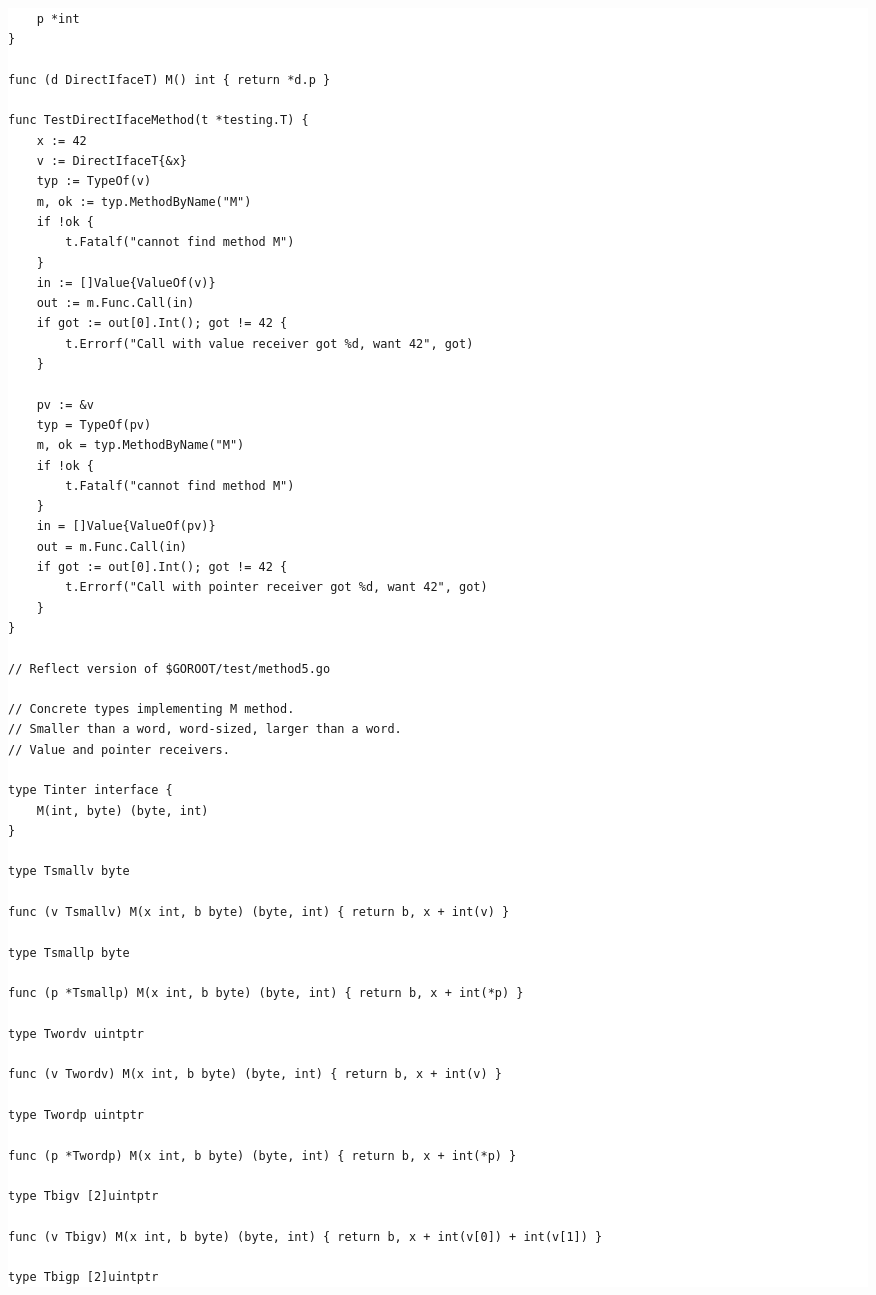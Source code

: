 ```
	p *int
}

func (d DirectIfaceT) M() int { return *d.p }

func TestDirectIfaceMethod(t *testing.T) {
	x := 42
	v := DirectIfaceT{&x}
	typ := TypeOf(v)
	m, ok := typ.MethodByName("M")
	if !ok {
		t.Fatalf("cannot find method M")
	}
	in := []Value{ValueOf(v)}
	out := m.Func.Call(in)
	if got := out[0].Int(); got != 42 {
		t.Errorf("Call with value receiver got %d, want 42", got)
	}

	pv := &v
	typ = TypeOf(pv)
	m, ok = typ.MethodByName("M")
	if !ok {
		t.Fatalf("cannot find method M")
	}
	in = []Value{ValueOf(pv)}
	out = m.Func.Call(in)
	if got := out[0].Int(); got != 42 {
		t.Errorf("Call with pointer receiver got %d, want 42", got)
	}
}

// Reflect version of $GOROOT/test/method5.go

// Concrete types implementing M method.
// Smaller than a word, word-sized, larger than a word.
// Value and pointer receivers.

type Tinter interface {
	M(int, byte) (byte, int)
}

type Tsmallv byte

func (v Tsmallv) M(x int, b byte) (byte, int) { return b, x + int(v) }

type Tsmallp byte

func (p *Tsmallp) M(x int, b byte) (byte, int) { return b, x + int(*p) }

type Twordv uintptr

func (v Twordv) M(x int, b byte) (byte, int) { return b, x + int(v) }

type Twordp uintptr

func (p *Twordp) M(x int, b byte) (byte, int) { return b, x + int(*p) }

type Tbigv [2]uintptr

func (v Tbigv) M(x int, b byte) (byte, int) { return b, x + int(v[0]) + int(v[1]) }

type Tbigp [2]uintptr
```